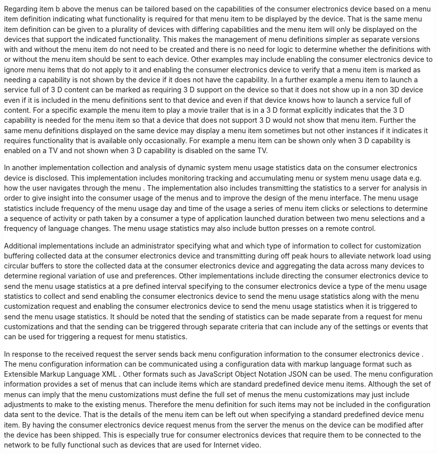 Regarding item b above the menus can be tailored based on the capabilities of the consumer electronics device based on a menu item definition indicating what functionality is required for that menu item to be displayed by the device. That is the same menu item definition can be given to a plurality of devices with differing capabilities and the menu item will only be displayed on the devices that support the indicated functionality. This makes the management of menu definitions simpler as separate versions with and without the menu item do not need to be created and there is no need for logic to determine whether the definitions with or without the menu item should be sent to each device. Other examples may include enabling the consumer electronics device to ignore menu items that do not apply to it and enabling the consumer electronics device to verify that a menu item is marked as needing a capability is not shown by the device if it does not have the capability. In a further example a menu item to launch a service full of 3 D content can be marked as requiring 3 D support on the device so that it does not show up in a non 3D device even if it is included in the menu definitions sent to that device and even if that device knows how to launch a service full of content. For a specific example the menu item to play a movie trailer that is in a 3 D format explicitly indicates that the 3 D capability is needed for the menu item so that a device that does not support 3 D would not show that menu item. Further the same menu definitions displayed on the same device may display a menu item sometimes but not other instances if it indicates it requires functionality that is available only occasionally. For example a menu item can be shown only when 3 D capability is enabled on a TV and not shown when 3 D capability is disabled on the same TV.

In another implementation collection and analysis of dynamic system menu usage statistics data on the consumer electronics device is disclosed. This implementation includes monitoring tracking and accumulating menu or system menu usage data e.g. how the user navigates through the menu . The implementation also includes transmitting the statistics to a server for analysis in order to give insight into the consumer usage of the menus and to improve the design of the menu interface. The menu usage statistics include frequency of the menu usage day and time of the usage a series of menu item clicks or selections to determine a sequence of activity or path taken by a consumer a type of application launched duration between two menu selections and a frequency of language changes. The menu usage statistics may also include button presses on a remote control.

Additional implementations include an administrator specifying what and which type of information to collect for customization buffering collected data at the consumer electronics device and transmitting during off peak hours to alleviate network load using circular buffers to store the collected data at the consumer electronics device and aggregating the data across many devices to determine regional variation of use and preferences. Other implementations include directing the consumer electronics device to send the menu usage statistics at a pre defined interval specifying to the consumer electronics device a type of the menu usage statistics to collect and send enabling the consumer electronics device to send the menu usage statistics along with the menu customization request and enabling the consumer electronics device to send the menu usage statistics when it is triggered to send the menu usage statistics. It should be noted that the sending of statistics can be made separate from a request for menu customizations and that the sending can be triggered through separate criteria that can include any of the settings or events that can be used for triggering a request for menu statistics.

In response to the received request the server sends back menu configuration information to the consumer electronics device . The menu configuration information can be communicated using a configuration data with markup language format such as Extensible Markup Language XML . Other formats such as JavaScript Object Notation JSON can be used. The menu configuration information provides a set of menus that can include items which are standard predefined device menu items. Although the set of menus can imply that the menu customizations must define the full set of menus the menu customizations may just include adjustments to make to the existing menus. Therefore the menu definition for such items may not be included in the configuration data sent to the device. That is the details of the menu item can be left out when specifying a standard predefined device menu item. By having the consumer electronics device request menus from the server the menus on the device can be modified after the device has been shipped. This is especially true for consumer electronics devices that require them to be connected to the network to be fully functional such as devices that are used for Internet video.
